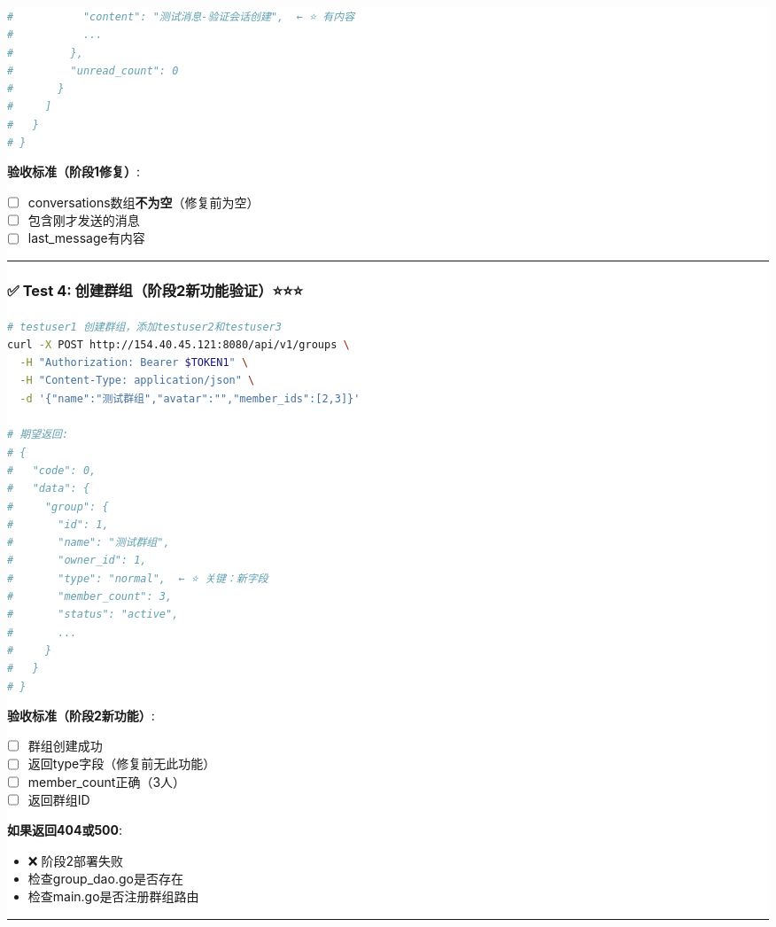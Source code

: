 ```bash
#           "content": "测试消息-验证会话创建",  ← ⭐ 有内容
#           ...
#         },
#         "unread_count": 0
#       }
#     ]
#   }
# }
```

**验收标准（阶段1修复）**:
- [ ] conversations数组**不为空**（修复前为空）
- [ ] 包含刚才发送的消息
- [ ] last_message有内容

---

### ✅ Test 4: 创建群组（阶段2新功能验证）⭐⭐⭐

```bash
# testuser1 创建群组，添加testuser2和testuser3
curl -X POST http://154.40.45.121:8080/api/v1/groups \
  -H "Authorization: Bearer $TOKEN1" \
  -H "Content-Type: application/json" \
  -d '{"name":"测试群组","avatar":"","member_ids":[2,3]}'

# 期望返回:
# {
#   "code": 0,
#   "data": {
#     "group": {
#       "id": 1,
#       "name": "测试群组",
#       "owner_id": 1,
#       "type": "normal",  ← ⭐ 关键：新字段
#       "member_count": 3,
#       "status": "active",
#       ...
#     }
#   }
# }
```

**验收标准（阶段2新功能）**:
- [ ] 群组创建成功
- [ ] 返回type字段（修复前无此功能）
- [ ] member_count正确（3人）
- [ ] 返回群组ID

**如果返回404或500**:
- ❌ 阶段2部署失败
- 检查group_dao.go是否存在
- 检查main.go是否注册群组路由

---